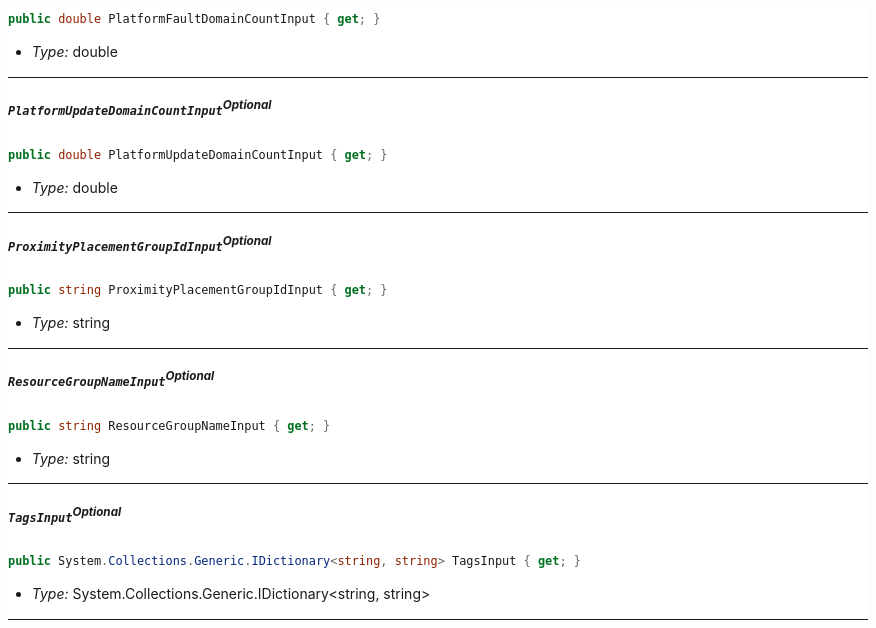 ```csharp
public double PlatformFaultDomainCountInput { get; }
```

- *Type:* double

---

##### `PlatformUpdateDomainCountInput`<sup>Optional</sup> <a name="PlatformUpdateDomainCountInput" id="@cdktf/provider-azurerm.availabilitySet.AvailabilitySet.property.platformUpdateDomainCountInput"></a>

```csharp
public double PlatformUpdateDomainCountInput { get; }
```

- *Type:* double

---

##### `ProximityPlacementGroupIdInput`<sup>Optional</sup> <a name="ProximityPlacementGroupIdInput" id="@cdktf/provider-azurerm.availabilitySet.AvailabilitySet.property.proximityPlacementGroupIdInput"></a>

```csharp
public string ProximityPlacementGroupIdInput { get; }
```

- *Type:* string

---

##### `ResourceGroupNameInput`<sup>Optional</sup> <a name="ResourceGroupNameInput" id="@cdktf/provider-azurerm.availabilitySet.AvailabilitySet.property.resourceGroupNameInput"></a>

```csharp
public string ResourceGroupNameInput { get; }
```

- *Type:* string

---

##### `TagsInput`<sup>Optional</sup> <a name="TagsInput" id="@cdktf/provider-azurerm.availabilitySet.AvailabilitySet.property.tagsInput"></a>

```csharp
public System.Collections.Generic.IDictionary<string, string> TagsInput { get; }
```

- *Type:* System.Collections.Generic.IDictionary<string, string>

---
